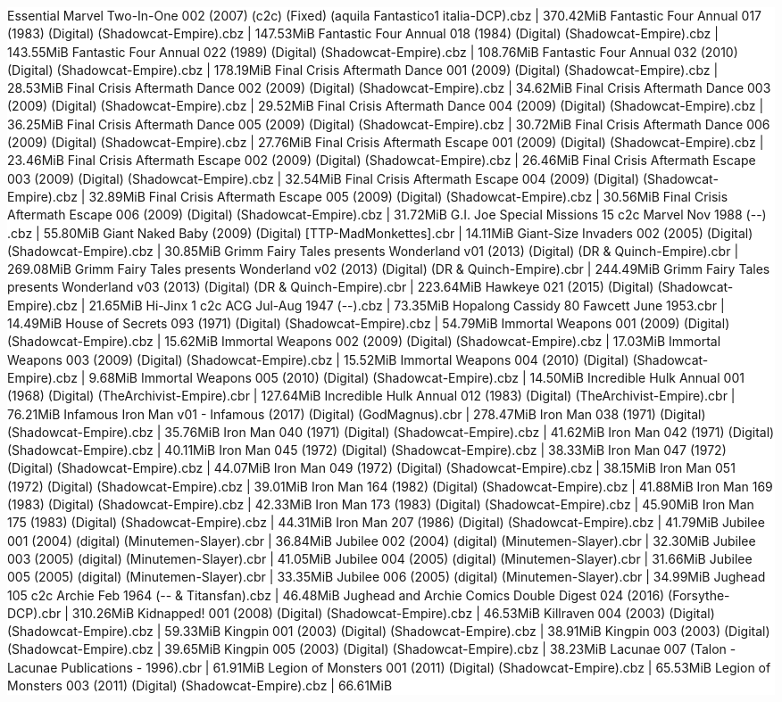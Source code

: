 Essential Marvel Two-In-One 002 (2007) (c2c) (Fixed) (aquila Fantastico1 italia-DCP).cbz | 370.42MiB
Fantastic Four Annual 017 (1983) (Digital) (Shadowcat-Empire).cbz | 147.53MiB
Fantastic Four Annual 018 (1984) (Digital) (Shadowcat-Empire).cbz | 143.55MiB
Fantastic Four Annual 022 (1989) (Digital) (Shadowcat-Empire).cbz | 108.76MiB
Fantastic Four Annual 032 (2010) (Digital) (Shadowcat-Empire).cbz | 178.19MiB
Final Crisis Aftermath Dance 001 (2009) (Digital) (Shadowcat-Empire).cbz | 28.53MiB
Final Crisis Aftermath Dance 002 (2009) (Digital) (Shadowcat-Empire).cbz | 34.62MiB
Final Crisis Aftermath Dance 003 (2009) (Digital) (Shadowcat-Empire).cbz | 29.52MiB
Final Crisis Aftermath Dance 004 (2009) (Digital) (Shadowcat-Empire).cbz | 36.25MiB
Final Crisis Aftermath Dance 005 (2009) (Digital) (Shadowcat-Empire).cbz | 30.72MiB
Final Crisis Aftermath Dance 006 (2009) (Digital) (Shadowcat-Empire).cbz | 27.76MiB
Final Crisis Aftermath Escape 001 (2009) (Digital) (Shadowcat-Empire).cbz | 23.46MiB
Final Crisis Aftermath Escape 002 (2009) (Digital) (Shadowcat-Empire).cbz | 26.46MiB
Final Crisis Aftermath Escape 003 (2009) (Digital) (Shadowcat-Empire).cbz | 32.54MiB
Final Crisis Aftermath Escape 004 (2009) (Digital) (Shadowcat-Empire).cbz | 32.89MiB
Final Crisis Aftermath Escape 005 (2009) (Digital) (Shadowcat-Empire).cbz | 30.56MiB
Final Crisis Aftermath Escape 006 (2009) (Digital) (Shadowcat-Empire).cbz | 31.72MiB
G.I. Joe Special Missions 15 c2c Marvel Nov 1988 (--) .cbz | 55.80MiB
Giant Naked Baby (2009) (Digital) [TTP-MadMonkettes].cbr | 14.11MiB
Giant-Size Invaders 002 (2005) (Digital) (Shadowcat-Empire).cbz | 30.85MiB
Grimm Fairy Tales presents Wonderland v01 (2013) (Digital) (DR & Quinch-Empire).cbr | 269.08MiB
Grimm Fairy Tales presents Wonderland v02 (2013) (Digital) (DR & Quinch-Empire).cbr | 244.49MiB
Grimm Fairy Tales presents Wonderland v03 (2013) (Digital) (DR & Quinch-Empire).cbr | 223.64MiB
Hawkeye 021 (2015) (Digital) (Shadowcat-Empire).cbz | 21.65MiB
Hi-Jinx 1 c2c  ACG Jul-Aug 1947 (--).cbz | 73.35MiB
Hopalong Cassidy 80 Fawcett June 1953.cbr | 14.49MiB
House of Secrets 093 (1971) (Digital) (Shadowcat-Empire).cbz | 54.79MiB
Immortal Weapons 001 (2009) (Digital) (Shadowcat-Empire).cbz | 15.62MiB
Immortal Weapons 002 (2009) (Digital) (Shadowcat-Empire).cbz | 17.03MiB
Immortal Weapons 003 (2009) (Digital) (Shadowcat-Empire).cbz | 15.52MiB
Immortal Weapons 004 (2010) (Digital) (Shadowcat-Empire).cbz | 9.68MiB
Immortal Weapons 005 (2010) (Digital) (Shadowcat-Empire).cbz | 14.50MiB
Incredible Hulk Annual 001 (1968) (Digital) (TheArchivist-Empire).cbr | 127.64MiB
Incredible Hulk Annual 012 (1983) (Digital) (TheArchivist-Empire).cbr | 76.21MiB
Infamous Iron Man v01 - Infamous (2017) (Digital) (GodMagnus).cbr | 278.47MiB
Iron Man 038 (1971) (Digital) (Shadowcat-Empire).cbz | 35.76MiB
Iron Man 040 (1971) (Digital) (Shadowcat-Empire).cbz | 41.62MiB
Iron Man 042 (1971) (Digital) (Shadowcat-Empire).cbz | 40.11MiB
Iron Man 045 (1972) (Digital) (Shadowcat-Empire).cbz | 38.33MiB
Iron Man 047 (1972) (Digital) (Shadowcat-Empire).cbz | 44.07MiB
Iron Man 049 (1972) (Digital) (Shadowcat-Empire).cbz | 38.15MiB
Iron Man 051 (1972) (Digital) (Shadowcat-Empire).cbz | 39.01MiB
Iron Man 164 (1982) (Digital) (Shadowcat-Empire).cbz | 41.88MiB
Iron Man 169 (1983) (Digital) (Shadowcat-Empire).cbz | 42.33MiB
Iron Man 173 (1983) (Digital) (Shadowcat-Empire).cbz | 45.90MiB
Iron Man 175 (1983) (Digital) (Shadowcat-Empire).cbz | 44.31MiB
Iron Man 207 (1986) (Digital) (Shadowcat-Empire).cbz | 41.79MiB
Jubilee 001 (2004) (digital) (Minutemen-Slayer).cbr | 36.84MiB
Jubilee 002 (2004) (digital) (Minutemen-Slayer).cbr | 32.30MiB
Jubilee 003 (2005) (digital) (Minutemen-Slayer).cbr | 41.05MiB
Jubilee 004 (2005) (digital) (Minutemen-Slayer).cbr | 31.66MiB
Jubilee 005 (2005) (digital) (Minutemen-Slayer).cbr | 33.35MiB
Jubilee 006 (2005) (digital) (Minutemen-Slayer).cbr | 34.99MiB
Jughead 105 c2c Archie Feb 1964 (-- & Titansfan).cbz | 46.48MiB
Jughead and Archie Comics Double Digest 024 (2016) (Forsythe-DCP).cbr | 310.26MiB
Kidnapped! 001 (2008) (Digital) (Shadowcat-Empire).cbz | 46.53MiB
Killraven 004 (2003) (Digital) (Shadowcat-Empire).cbz | 59.33MiB
Kingpin 001 (2003) (Digital) (Shadowcat-Empire).cbz | 38.91MiB
Kingpin 003 (2003) (Digital) (Shadowcat-Empire).cbz | 39.65MiB
Kingpin 005 (2003) (Digital) (Shadowcat-Empire).cbz | 38.23MiB
Lacunae 007 (Talon - Lacunae Publications - 1996).cbr | 61.91MiB
Legion of Monsters 001 (2011) (Digital) (Shadowcat-Empire).cbz | 65.53MiB
Legion of Monsters 003 (2011) (Digital) (Shadowcat-Empire).cbz | 66.61MiB